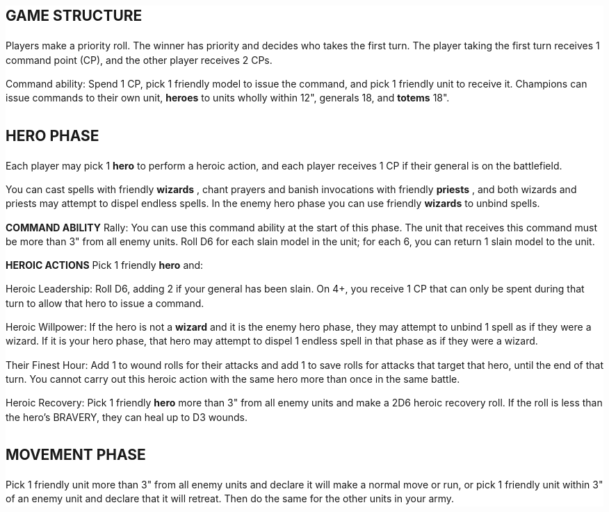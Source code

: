 ## GAME STRUCTURE

Players make a priority roll. The winner has priority and decides
who takes the first turn. The player taking the first turn receives
1 command point (CP), and the other player receives 2 CPs.

Command ability: Spend 1 CP, pick 1 friendly model to issue
the command, and pick 1 friendly unit to receive it. Champions
can issue commands to their own unit, **heroes** to units wholly
within 12", generals 18, and **totems** 18".

## HERO PHASE

Each player may pick 1 **hero** to perform a heroic action, and
each player receives 1 CP if their general is on the battlefield.

You can cast spells with friendly **wizards** , chant prayers and
banish invocations with friendly **priests** , and both wizards and
priests may attempt to dispel endless spells. In the enemy hero
phase you can use friendly **wizards** to unbind spells.

**COMMAND ABILITY**
Rally: You can use this command ability at the start of this
phase. The unit that receives this command must be more than
3" from all enemy units. Roll D6 for each slain model in the unit;
for each 6, you can return 1 slain model to the unit.

**HEROIC ACTIONS**
Pick 1 friendly **hero** and:

Heroic Leadership: Roll D6, adding 2 if your general has been
slain. On 4+, you receive 1 CP that can only be spent during that
turn to allow that hero to issue a command.

Heroic Willpower: If the hero is not a **wizard** and it is the
enemy hero phase, they may attempt to unbind 1 spell as if they
were a wizard. If it is your hero phase, that hero may attempt to
dispel 1 endless spell in that phase as if they were a wizard.

Their Finest Hour: Add 1 to wound rolls for their attacks and
add 1 to save rolls for attacks that target that hero, until the
end of that turn. You cannot carry out this heroic action with the
same hero more than once in the same battle.

Heroic Recovery: Pick 1 friendly **hero** more than 3" from all
enemy units and make a 2D6 heroic recovery roll. If the roll is
less than the hero’s BRAVERY, they can heal up to D3 wounds.

## MOVEMENT PHASE

Pick 1 friendly unit more than 3" from all enemy units and
declare it will make a normal move or run, or pick 1 friendly unit
within 3" of an enemy unit and declare that it will retreat. Then
do the same for the other units in your army.
